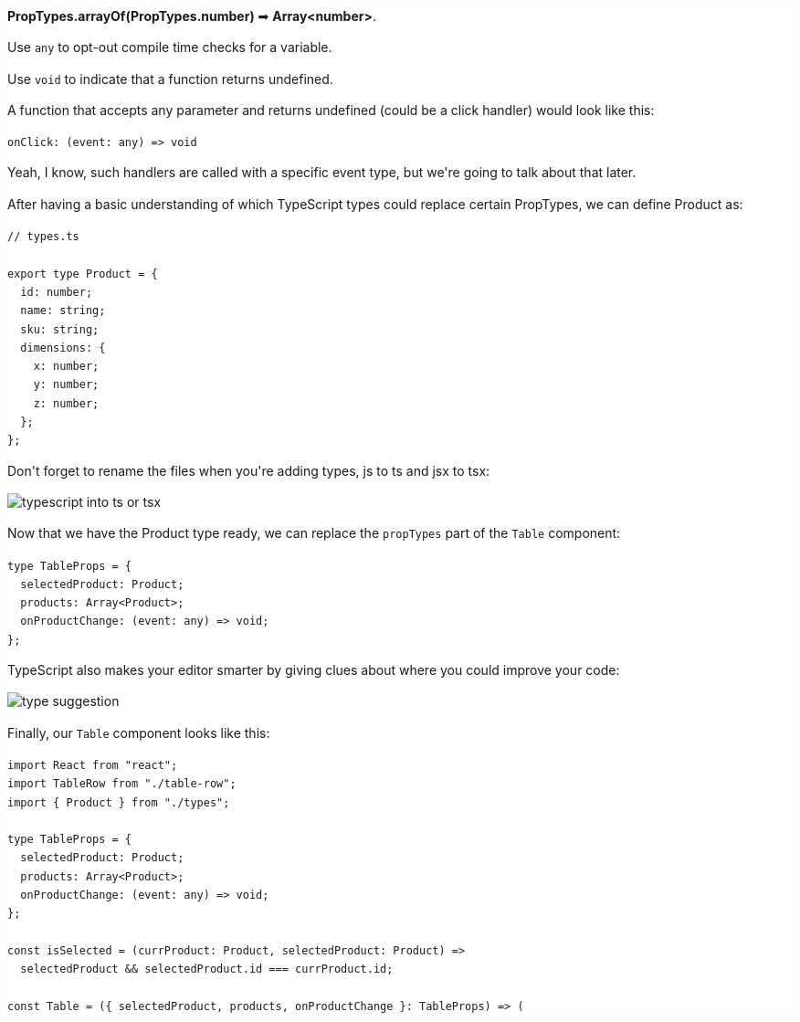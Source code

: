 **PropTypes.arrayOf(PropTypes.number)** ➡ **Array\<number\>**.

Use `any` to opt-out compile time checks for a variable.

Use `void` to indicate that a function returns undefined.

A function that accepts any parameter and returns undefined (could be a click handler) would look like this:

```
onClick: (event: any) => void
```

Yeah, I know, such handlers are called with a specific event type, but we're going to talk about that later.

After having a basic understanding of which TypeScript types could replace certain PropTypes, we can define Product as:

```
// types.ts

export type Product = {
  id: number;
  name: string;
  sku: string;
  dimensions: {
    x: number;
    y: number;
    z: number;
  };
};
```

Don't forget to rename the files when you're adding types, js to ts and jsx to tsx:

![typescript into ts or tsx](https://i.imgur.com/OKZ63OX.png)

Now that we have the Product type ready, we can replace the `propTypes` part of the `Table` component:

```
type TableProps = {
  selectedProduct: Product;
  products: Array<Product>;
  onProductChange: (event: any) => void;
};
```

TypeScript also makes your editor smarter by giving clues about where you could improve your code:

![type suggestion](https://i.imgur.com/9ALoIYW.png)

Finally, our `Table` component looks like this:

```
import React from "react";
import TableRow from "./table-row";
import { Product } from "./types";

type TableProps = {
  selectedProduct: Product;
  products: Array<Product>;
  onProductChange: (event: any) => void;
};

const isSelected = (currProduct: Product, selectedProduct: Product) =>
  selectedProduct && selectedProduct.id === currProduct.id;

const Table = ({ selectedProduct, products, onProductChange }: TableProps) => (
```